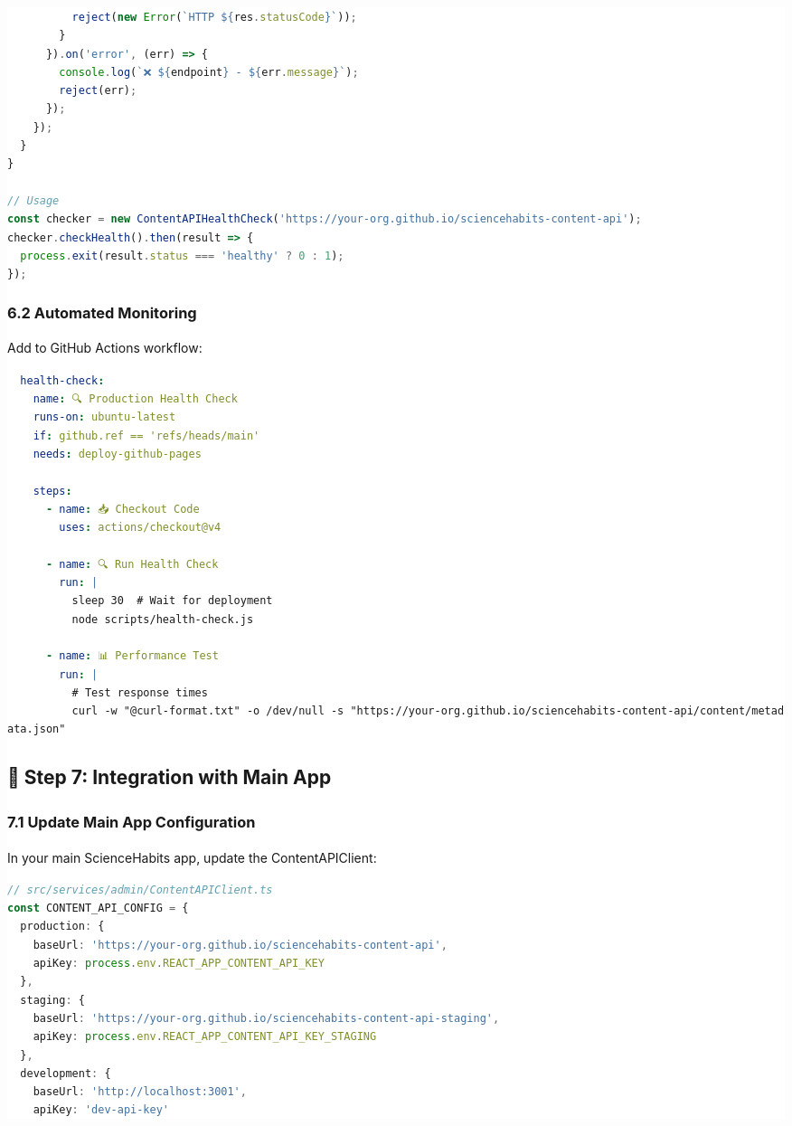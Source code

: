 ```javascript
          reject(new Error(`HTTP ${res.statusCode}`));
        }
      }).on('error', (err) => {
        console.log(`❌ ${endpoint} - ${err.message}`);
        reject(err);
      });
    });
  }
}

// Usage
const checker = new ContentAPIHealthCheck('https://your-org.github.io/sciencehabits-content-api');
checker.checkHealth().then(result => {
  process.exit(result.status === 'healthy' ? 0 : 1);
});
```

### 6.2 Automated Monitoring

Add to GitHub Actions workflow:

```yaml
  health-check:
    name: 🔍 Production Health Check
    runs-on: ubuntu-latest
    if: github.ref == 'refs/heads/main'
    needs: deploy-github-pages
    
    steps:
      - name: 📥 Checkout Code
        uses: actions/checkout@v4
        
      - name: 🔍 Run Health Check
        run: |
          sleep 30  # Wait for deployment
          node scripts/health-check.js
          
      - name: 📊 Performance Test
        run: |
          # Test response times
          curl -w "@curl-format.txt" -o /dev/null -s "https://your-org.github.io/sciencehabits-content-api/content/metadata.json"
```

## 🔧 Step 7: Integration with Main App

### 7.1 Update Main App Configuration

In your main ScienceHabits app, update the ContentAPIClient:

```typescript
// src/services/admin/ContentAPIClient.ts
const CONTENT_API_CONFIG = {
  production: {
    baseUrl: 'https://your-org.github.io/sciencehabits-content-api',
    apiKey: process.env.REACT_APP_CONTENT_API_KEY
  },
  staging: {
    baseUrl: 'https://your-org.github.io/sciencehabits-content-api-staging',
    apiKey: process.env.REACT_APP_CONTENT_API_KEY_STAGING
  },
  development: {
    baseUrl: 'http://localhost:3001',
    apiKey: 'dev-api-key'
```